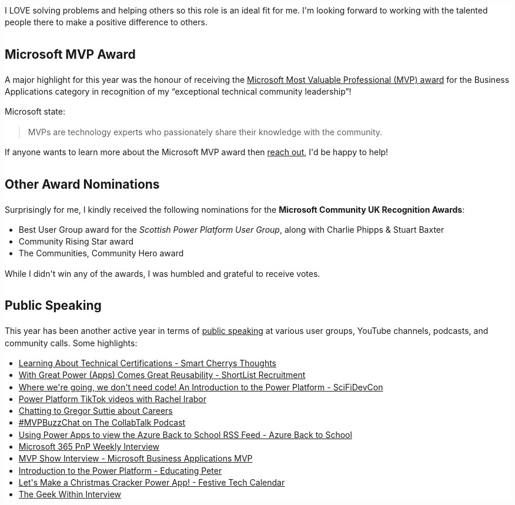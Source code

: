 I LOVE solving problems and helping others so this role is an ideal fit for me. I'm looking forward to working with the talented people there to make a positive difference to others.

## Microsoft MVP Award
 
A major highlight for this year was the honour of receiving the [Microsoft Most Valuable Professional (MVP) award](https://mvp.microsoft.com/en-US/MVP/profile/e2e93563-95fb-ed11-8f6d-000d3a560942) for the Business Applications category in recognition of my “exceptional technical community leadership”!

Microsoft state:

> MVPs are technology experts who passionately share their knowledge with the community.

If anyone wants to learn more about the Microsoft MVP award then [reach out](https://linktr.ee/keithatherton), I'd be happy to help!

## Other Award Nominations

Surprisingly for me, I kindly received the following nominations for the **Microsoft Community UK Recognition Awards**:

- Best User Group award for the *Scottish Power Platform User Group*, along with Charlie Phipps & Stuart Baxter
- Community Rising Star award
- The Communities, Community Hero award

While I didn't win any of the awards, I was humbled and grateful to receive votes.

## Public Speaking

This year has been another active year in terms of [public speaking](https://sessionize.com/keith-atherton) at various user groups, YouTube channels, podcasts, and community calls. Some highlights:

- [Learning About Technical Certifications - Smart Cherrys Thoughts](https://www.youtube.com/watch?v=hXetEXiV5Tw)
- [With Great Power (Apps) Comes Great Reusability - ShortList Recruitment](https://www.youtube.com/watch?v=s1DNyn8mJXE)
- [Where we're going, we don't need code! An Introduction to the Power Platform - SciFiDevCon](https://www.scifidevcon.com/courses/2023-may-the-fourth-event/contents/64422a1c26e4b)
- [Power Platform TikTok videos with Rachel Irabor](https://www.tiktok.com/@richybae/video/7237290414280166661)
- [Chatting to Gregor Suttie about Careers](https://www.youtube.com/watch?v=0KZtuFEq3wg)
- [#MVPBuzzChat on The CollabTalk Podcast](https://soundcloud.com/collabtalk/mvpbuzzchat-episode-230-with-keith-atherton)
- [Using Power Apps to view the Azure Back to School RSS Feed - Azure Back to School](https://www.youtube.com/watch?v=FQgE5KaOOnk)
- [Microsoft 365 PnP Weekly Interview](https://www.youtube.com/watch?v=oU1pvR7354k)
- [MVP Show Interview - Microsoft Business Applications MVP](https://podcast.nz365guy.com/blending-creativity-and-tech-keith-athertons-artistic-journey-through-coding-linkedin-learning-and-the-power-platform/)
- [Introduction to the Power Platform - Educating Peter](https://www.youtube.com/watch?v=MJMNaBsKgpI)
- [Let's Make a Christmas Cracker Power App! - Festive Tech Calendar](https://www.youtube.com/watch?v=-GOg-mLRmqM)
- [The Geek Within Interview](https://www.youtube.com/watch?v=-y_MxDdGEaE)
